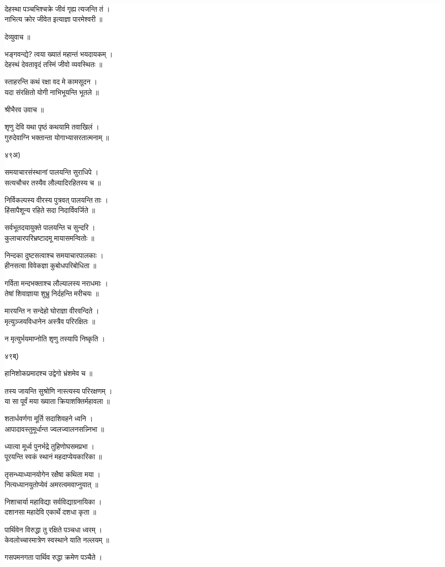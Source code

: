 देहस्था पञ्चभिश्चक्रे जीवं गृह्य त्यजन्ति तं ।  
नाभित्य क्रोर जीवेत इत्याज्ञा पारमेश्वरी ॥  
  
देव्युवाच ॥  
  
भङ्गवन्द्ये? त्वया ख्यातं महान्तं भयदायकम् ।  
देहस्थं देवतावृदं तस्मिं जीवो व्यवस्थितः ॥  
  
स्ताहरन्ति कथं रक्षा वद मे कामसूदन ।  
यदा संरक्षितो योगी नाभिभूयन्ति भूतले ॥  
  
श्रीभैरव उवाच ॥  
  
शृणु देवि यथा पृष्ठं कथयामि तवाखिलं ।  
गुरुदेवाग्नि भक्तान्ता योगाभ्यासरतात्मनाम् ॥  
  
४९अ)  
  
समयाचारसंस्थानां पालयन्ति सुराधिपे ।  
सत्यचौचर तस्यैव लौल्यादिरहितस्य च ॥  
  
निर्विकल्पस्य वीरस्य पुत्रवत् पालयन्ति ताः ।  
हिंसापैशून्य रहिते सदा निदार्विवर्जिते ॥  
  
सर्वभूतदयायुक्ते पालयन्ति च सुन्दरि ।  
कुलाचारपरिभ्रष्टादमू मायासमन्वितोः ॥  
  
निन्दका दुष्टसत्वाश्च समयाचारपालकाः ।  
हीनसत्वा विवेकज्ञा कुबोधपरिबोधिता ॥  
  
गर्विता मन्दभक्ताश्च लौल्यालस्य नराधमाः ।  
तेषां शिवाज्ञाया शुभ्रु निर्दहन्ति मरीचयः ॥  
  
मारयन्ति न सन्देहो घोराज्ञा वीरवन्दिते ।  
मृत्युञ्जयविधानेन अस्त्रैव परिरक्षितः ॥  
  
न मृत्युर्भयमाप्नोति शृणु तस्यापि निष्कृति ।  
  
४९ब्)  
  
हानिशोकप्रमादश्च उद्वेगो भ्रंशमेव च ॥  
  
तस्य जायन्ति सुश्रोणि नास्त्यस्य परिरक्षणम् ।  
या सा पूर्वं मया ख्याता क्रियाशक्तिर्महावला ॥  
  
शतार्धवर्णगा मूर्ति सदाशिवहने ध्वनि ।  
आपादावस्तुमूर्धान्त ज्वलज्वालनसन्न्निभा ॥  
  
ध्यात्वा मूर्ध्व पुनर्भद्रे तुहिणोघसमप्रभा ।  
पूरयन्ति स्वकं स्थानं महदाप्येयकारिका ॥  
  
तृसन्ध्याध्यानयोगेन रक्षैषा कथिता मया ।  
नित्यध्यानयुतोप्येवं अमरत्वमवाप्नुयात् ॥  
  
निशाचार्या महाविद्या सर्वविद्याग्रनायिका ।  
दशानसा महादेवि एकार्थे दशधा कृता ॥  
  
पार्थिवेन विरुद्धा तु रक्षिते पञ्चधा ध्वरम् ।  
केवलोच्चारमात्रेण स्वस्थाने याति नल्लयम् ॥  
  
गसपमनगता पार्थिव रुद्धा क्रमेण पञ्चैते ।  
  